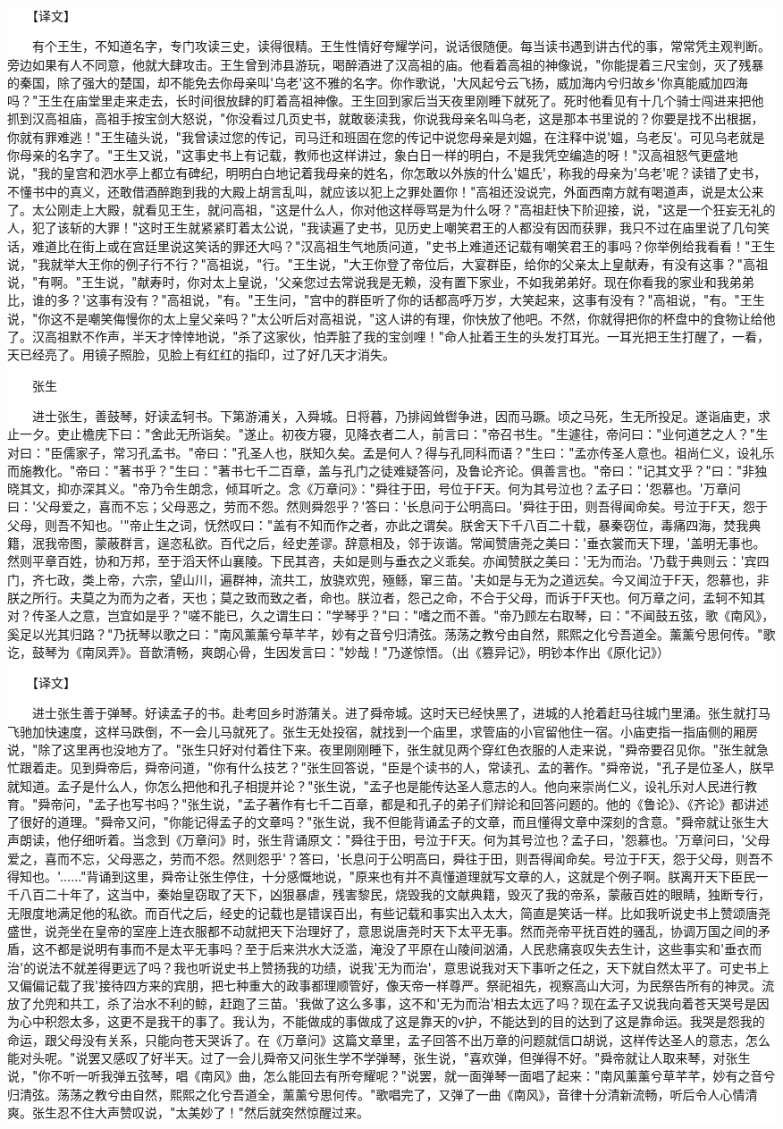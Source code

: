  

　　【译文】

 

　　有个王生，不知道名字，专门攻读三史，读得很精。王生性情好夸耀学问，说话很随便。每当读书遇到讲古代的事，常常凭主观判断。旁边如果有人不同意，他就大肆攻击。王生曾到沛县游玩，喝醉酒进了汉高祖的庙。他看着高祖的神像说，"你能提着三尺宝剑，灭了残暴的秦国，除了强大的楚国，却不能免去你母亲叫'乌老'这不雅的名字。你作歌说，'大风起兮云飞扬，威加海内兮归故乡'你真能威加四海吗？"王生在庙堂里走来走去，长时间很放肆的盯着高祖神像。王生回到家后当天夜里刚睡下就死了。死时他看见有十几个骑士闯进来把他抓到汉高祖庙，高祖手按宝剑大怒说，"你没看过几页史书，就敢亵渎我，你说我母亲名叫乌老，这是那本书里说的？你要是找不出根据，你就有罪难逃！"王生磕头说，"我曾读过您的传记，司马迁和班固在您的传记中说您母亲是刘媪，在注释中说'媪，乌老反'。可见乌老就是你母亲的名字了。"王生又说，"这事史书上有记载，教师也这样讲过，象白日一样的明白，不是我凭空编造的呀！"汉高祖怒气更盛地说，"我的皇宫和泗水亭上都立有碑纪，明明白白地记着我母亲的姓名，你怎敢以外族的什么'媪氏'，称我的母亲为'乌老'呢？读错了史书，不懂书中的真义，还敢借酒醉跑到我的大殿上胡言乱叫，就应该以犯上之罪处置你！"高祖还没说完，外面西南方就有喝道声，说是太公来了。太公刚走上大殿，就看见王生，就问高祖，"这是什么人，你对他这样辱骂是为什么呀？"高祖赶快下阶迎接，说，"这是一个狂妄无礼的人，犯了该斩的大罪！"这时王生就紧紧盯着太公说，"我读遍了史书，见历史上嘲笑君王的人都没有因而获罪，我只不过在庙里说了几句笑话，难道比在街上或在宫廷里说这笑话的罪还大吗？"汉高祖生气地质问道，"史书上难道还记载有嘲笑君王的事吗？你举例给我看看！"王生说，"我就举大王你的例子行不行？"高祖说，"行。"王生说，"大王你登了帝位后，大宴群臣，给你的父亲太上皇献寿，有没有这事？"高祖说，"有啊。"王生说，"献寿时，你对太上皇说，'父亲您过去常说我是无赖，没有置下家业，不如我弟弟好。现在你看我的家业和我弟弟比，谁的多？'这事有没有？"高祖说，"有。"王生问，"宫中的群臣听了你的话都高呼万岁，大笑起来，这事有没有？"高祖说，"有。"王生说，"你这不是嘲笑侮慢你的太上皇父亲吗？"太公听后对高祖说，"这人讲的有理，你快放了他吧。不然，你就得把你的杯盘中的食物让给他了。汉高祖默不作声，半天才悻悻地说，"杀了这家伙，怕弄脏了我的宝剑哩！"命人扯着王生的头发打耳光。一耳光把王生打醒了，一看，天已经亮了。用镜子照脸，见脸上有红红的指印，过了好几天才消失。

 

　　张生　　

 

　　进士张生，善鼓琴，好读孟轲书。下第游浦关，入舜城。日将暮，乃排闼耸辔争进，因而马蹶。顷之马死，生无所投足。遂诣庙吏，求止一夕。吏止檐庑下曰："舍此无所诣矣。"遂止。初夜方寝，见降衣者二人，前言曰："帝召书生。"生遽往，帝问曰："业何道艺之人？"生对曰："臣儒家子，常习孔孟书。"帝曰："孔圣人也，朕知久矣。孟是何人？得与孔同科而语？"生曰："孟亦传圣人意也。祖尚仁义，设礼乐而施教化。"帝曰："著书乎？"生曰："著书七千二百章，盖与孔门之徒难疑答问，及鲁论齐论。俱善言也。"帝曰："记其文乎？"曰："非独晓其文，抑亦深其义。"帝乃令生朗念，倾耳听之。念《万章问》："舜往于田，号位于F天。何为其号泣也？孟子曰：'怨慕也。'万章问曰：'父母爱之，喜而不忘；父母恶之，劳而不怨。然则舜怨乎？'答曰：'长息问于公明高曰。'舜往于田，则吾得闻命矣。号泣于F天，怨于父母，则吾不知也。'"帝止生之词，怃然叹曰："盖有不知而作之者，亦此之谓矣。朕舍天下千八百二十载，暴秦窃位，毒痛四海，焚我典籍，泯我帝图，蒙蔽群言，逞恣私欲。百代之后，经史差谬。辞意相及，邻于诙谐。常闻赞唐尧之美曰：'垂衣裳而天下理，'盖明无事也。然则平章百姓，协和万邦，至于滔天怀山襄陵。下民其咨，夫如是则与垂衣之义乖矣。亦闻赞朕之美曰：'无为而治。'乃载于典则云：'宾四门，齐七政，类上帝，六宗，望山川，遍群神，流共工，放骁欢兜，殛鲧，窜三苗。'夫如是与无为之道远矣。今又闻泣于F天，怨慕也，非朕之所行。夫莫之为而为之者，天也；莫之致而致之者，命也。朕泣者，怨己之命，不合于父母，而诉于F天也。何万章之问，孟轲不知其对？传圣人之意，岂宜如是乎？"嗟不能已，久之谓生曰："学琴乎？"曰："嗜之而不善。"帝乃顾左右取琴，曰："不闻鼓五弦，歌《南风》，奚足以光其归路？"乃抚琴以歌之曰："南风薰薰兮草芊芊，妙有之音兮归清弦。荡荡之教兮由自然，熙熙之化兮吾道全。薰薰兮思何传。"歌讫，鼓琴为《南凤弄》。音歆清畅，爽朗心骨，生因发言曰："妙哉！"乃遂惊悟。（出《篡异记》，明钞本作出《原化记》）

 

　　【译文】

 

　　进士张生善于弹琴。好读孟子的书。赴考回乡时游蒲关。进了舜帝城。这时天已经快黑了，进城的人抢着赶马往城门里涌。张生就打马飞驰加快速度，这样马跌倒，不一会儿马就死了。张生无处投宿，就找到一个庙里，求管庙的小官留他住一宿。小庙吏指一指庙侧的厢房说，"除了这里再也没地方了。"张生只好对付着住下来。夜里刚刚睡下，张生就见两个穿红色衣服的人走来说，"舜帝要召见你。"张生就急忙跟着走。见到舜帝后，舜帝问道，"你有什么技艺？"张生回答说，"臣是个读书的人，常读孔、孟的著作。"舜帝说，"孔子是位圣人，朕早就知道。孟子是什么人，你怎么把他和孔子相提并论？"张生说，"孟子也是能传达圣人意志的人。他向来崇尚仁义，设礼乐对人民进行教育。"舜帝问，"孟子也写书吗？"张生说，"孟子著作有七千二百章，都是和孔子的弟子们辩论和回答问题的。他的《鲁论》、《齐论》都讲述了很好的道理。"舜帝又问，"你能记得孟子的文章吗？"张生说，我不但能背诵孟子的文章，而且懂得文章中深刻的含意。"舜帝就让张生大声朗读，他仔细听着。当念到《万章问》时，张生背诵原文："舜往于田，号泣于F天。何为其号泣也？孟子曰，'怨慕也。'万章问曰，'父母爱之，喜而不忘，父母恶之，劳而不怨。然则怨乎'？答曰，'长息问于公明高曰，舜往于田，则吾得闻命矣。号泣于F天，怨于父母，则吾不得知也。'……"背诵到这里，舜帝让张生停住，十分感慨地说，"原来也有并不真懂道理就写文章的人，这就是个例子啊。朕离开天下臣民一千八百二十年了，这当中，秦始皇窃取了天下，凶狠暴虐，残害黎民，烧毁我的文献典籍，毁灭了我的帝系，蒙蔽百姓的眼睛，独断专行，无限度地满足他的私欲。而百代之后，经史的记载也是错误百出，有些记载和事实出入太大，简直是笑话一样。比如我听说史书上赞颂唐尧盛世，说尧坐在皇帝的室座上连衣服都不动就把天下治理好了，意思说唐尧时天下太平无事。然而尧帝平抚百姓的骚乱，协调万国之间的矛盾，这不都是说明有事而不是太平无事吗？至于后来洪水大泛滥，淹没了平原在山陵间汹涌，人民悲痛哀叹失去生计，这些事实和'垂衣而治'的说法不就差得更远了吗？我也听说史书上赞扬我的功绩，说我'无为而治'，意思说我对天下事听之任之，天下就自然太平了。可史书上又偏偏记载了我'接待四方来的宾朋，把七种重大的政事都理顺管好，像天帝一样尊严。祭祀祖先，视察高山大河，为民祭告所有的神灵。流放了允兜和共工，杀了治水不利的鲸，赶跑了三苗。'我做了这么多事，这不和'无为而治'相去太远了吗？现在孟子又说我向着苍天哭号是因为心中积怨太多，这更不是我干的事了。我认为，不能做成的事做成了这是靠天的v护，不能达到的目的达到了这是靠命运。我哭是怨我的命运，跟父母没有关系，只能向苍天哭诉了。在《万章问》这篇文章里，孟子回答不出万章的问题就信口胡说，这样传达圣人的意志，怎么能对头呢。"说罢又感叹了好半天。过了一会儿舜帝又问张生学不学弹琴，张生说，"喜欢弹，但弹得不好。"舜帝就让人取来琴，对张生说，"你不听一听我弹五弦琴，唱《南风》曲，怎么能回去有所夸耀呢？"说罢，就一面弹琴一面唱了起来："南风薰薰兮草芊芊，妙有之音兮归清弦。荡荡之教兮由自然，熙熙之化兮吾道全，薰薰兮思何传。"歌唱完了，又弹了一曲《南风》，音律十分清新流畅，听后令人心情清爽。张生忍不住大声赞叹说，"太美妙了！"然后就突然惊醒过来。